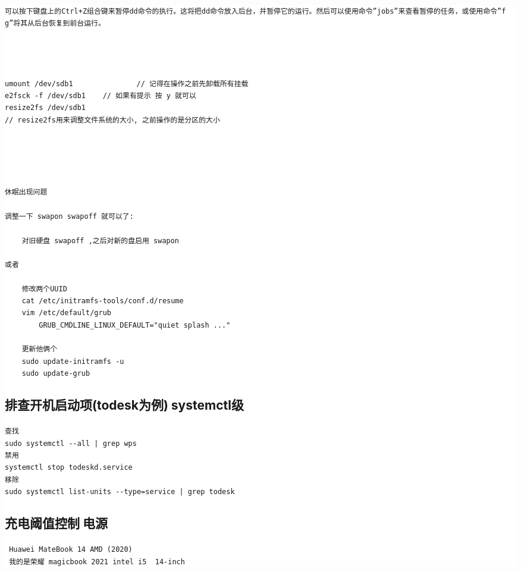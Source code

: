 ```
可以按下键盘上的Ctrl+Z组合键来暂停dd命令的执行。这将把dd命令放入后台，并暂停它的运行。然后可以使用命令”jobs”来查看暂停的任务，或使用命令”fg”将其从后台恢复到前台运行。




umount /dev/sdb1　　　　　　　　　// 记得在操作之前先卸载所有挂载
e2fsck -f /dev/sdb1    // 如果有提示 按 y 就可以
resize2fs /dev/sdb1
// resize2fs用来调整文件系统的大小, 之前操作的是分区的大小





休眠出现问题

调整一下 swapon swapoff 就可以了:

	对旧硬盘 swapoff ,之后对新的盘启用 swapon

或者

	修改两个UUID
	cat /etc/initramfs-tools/conf.d/resume
	vim /etc/default/grub
		GRUB_CMDLINE_LINUX_DEFAULT="quiet splash ..."
	
	更新他俩个
	sudo update-initramfs -u
	sudo update-grub

```




## 排查开机启动项(todesk为例) systemctl级

	查找
	sudo systemctl --all | grep wps
	禁用
	systemctl stop todeskd.service
	移除
	sudo systemctl list-units --type=service | grep todesk





## 充电阈值控制 电源

	 Huawei MateBook 14 AMD (2020)
	 我的是荣耀 magicbook 2021 intel i5  14-inch
